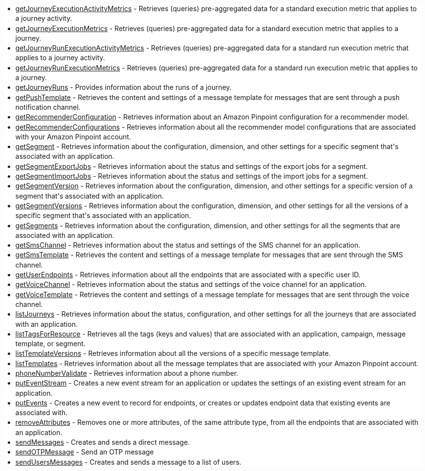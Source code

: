 * [getJourneyExecutionActivityMetrics](docs/sdk/README.md#getjourneyexecutionactivitymetrics) - Retrieves (queries) pre-aggregated data for a standard execution metric that applies to a journey activity.
* [getJourneyExecutionMetrics](docs/sdk/README.md#getjourneyexecutionmetrics) - Retrieves (queries) pre-aggregated data for a standard execution metric that applies to a journey.
* [getJourneyRunExecutionActivityMetrics](docs/sdk/README.md#getjourneyrunexecutionactivitymetrics) - Retrieves (queries) pre-aggregated data for a standard run execution metric that applies to a journey activity.
* [getJourneyRunExecutionMetrics](docs/sdk/README.md#getjourneyrunexecutionmetrics) - Retrieves (queries) pre-aggregated data for a standard run execution metric that applies to a journey.
* [getJourneyRuns](docs/sdk/README.md#getjourneyruns) - Provides information about the runs of a journey.
* [getPushTemplate](docs/sdk/README.md#getpushtemplate) - Retrieves the content and settings of a message template for messages that are sent through a push notification channel.
* [getRecommenderConfiguration](docs/sdk/README.md#getrecommenderconfiguration) - Retrieves information about an Amazon Pinpoint configuration for a recommender model.
* [getRecommenderConfigurations](docs/sdk/README.md#getrecommenderconfigurations) - Retrieves information about all the recommender model configurations that are associated with your Amazon Pinpoint account.
* [getSegment](docs/sdk/README.md#getsegment) - Retrieves information about the configuration, dimension, and other settings for a specific segment that's associated with an application.
* [getSegmentExportJobs](docs/sdk/README.md#getsegmentexportjobs) - Retrieves information about the status and settings of the export jobs for a segment.
* [getSegmentImportJobs](docs/sdk/README.md#getsegmentimportjobs) - Retrieves information about the status and settings of the import jobs for a segment.
* [getSegmentVersion](docs/sdk/README.md#getsegmentversion) - Retrieves information about the configuration, dimension, and other settings for a specific version of a segment that's associated with an application.
* [getSegmentVersions](docs/sdk/README.md#getsegmentversions) - Retrieves information about the configuration, dimension, and other settings for all the versions of a specific segment that's associated with an application.
* [getSegments](docs/sdk/README.md#getsegments) - Retrieves information about the configuration, dimension, and other settings for all the segments that are associated with an application.
* [getSmsChannel](docs/sdk/README.md#getsmschannel) - Retrieves information about the status and settings of the SMS channel for an application.
* [getSmsTemplate](docs/sdk/README.md#getsmstemplate) - Retrieves the content and settings of a message template for messages that are sent through the SMS channel.
* [getUserEndpoints](docs/sdk/README.md#getuserendpoints) - Retrieves information about all the endpoints that are associated with a specific user ID.
* [getVoiceChannel](docs/sdk/README.md#getvoicechannel) - Retrieves information about the status and settings of the voice channel for an application.
* [getVoiceTemplate](docs/sdk/README.md#getvoicetemplate) - Retrieves the content and settings of a message template for messages that are sent through the voice channel.
* [listJourneys](docs/sdk/README.md#listjourneys) - Retrieves information about the status, configuration, and other settings for all the journeys that are associated with an application.
* [listTagsForResource](docs/sdk/README.md#listtagsforresource) - Retrieves all the tags (keys and values) that are associated with an application, campaign, message template, or segment.
* [listTemplateVersions](docs/sdk/README.md#listtemplateversions) - Retrieves information about all the versions of a specific message template.
* [listTemplates](docs/sdk/README.md#listtemplates) - Retrieves information about all the message templates that are associated with your Amazon Pinpoint account.
* [phoneNumberValidate](docs/sdk/README.md#phonenumbervalidate) - Retrieves information about a phone number.
* [putEventStream](docs/sdk/README.md#puteventstream) - Creates a new event stream for an application or updates the settings of an existing event stream for an application.
* [putEvents](docs/sdk/README.md#putevents) - Creates a new event to record for endpoints, or creates or updates endpoint data that existing events are associated with.
* [removeAttributes](docs/sdk/README.md#removeattributes) - Removes one or more attributes, of the same attribute type, from all the endpoints that are associated with an application.
* [sendMessages](docs/sdk/README.md#sendmessages) - Creates and sends a direct message.
* [sendOTPMessage](docs/sdk/README.md#sendotpmessage) - Send an OTP message
* [sendUsersMessages](docs/sdk/README.md#sendusersmessages) - Creates and sends a message to a list of users.